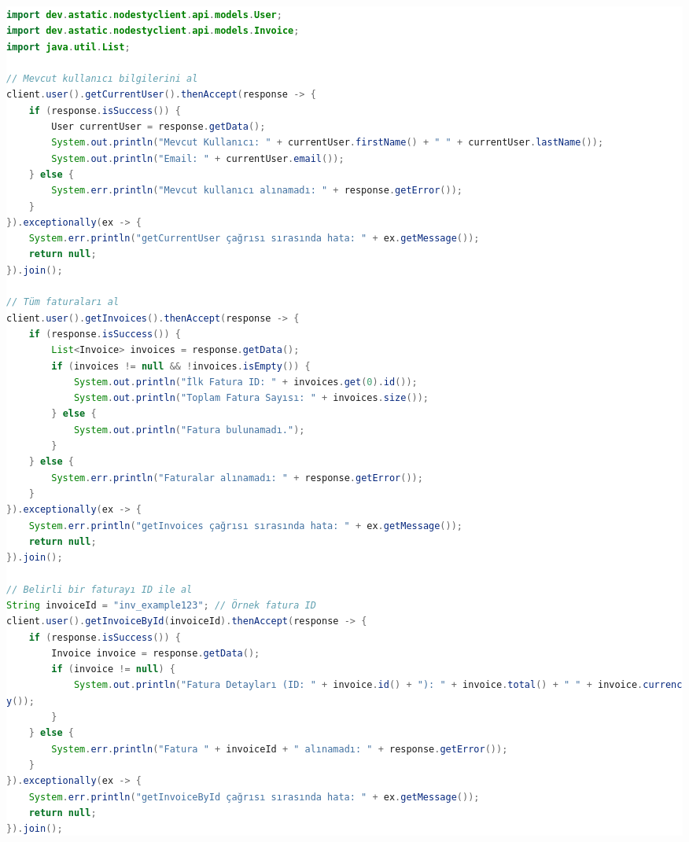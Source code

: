 ```java
import dev.astatic.nodestyclient.api.models.User;
import dev.astatic.nodestyclient.api.models.Invoice;
import java.util.List;

// Mevcut kullanıcı bilgilerini al
client.user().getCurrentUser().thenAccept(response -> {
    if (response.isSuccess()) {
        User currentUser = response.getData();
        System.out.println("Mevcut Kullanıcı: " + currentUser.firstName() + " " + currentUser.lastName());
        System.out.println("Email: " + currentUser.email());
    } else {
        System.err.println("Mevcut kullanıcı alınamadı: " + response.getError());
    }
}).exceptionally(ex -> {
    System.err.println("getCurrentUser çağrısı sırasında hata: " + ex.getMessage());
    return null;
}).join();

// Tüm faturaları al
client.user().getInvoices().thenAccept(response -> {
    if (response.isSuccess()) {
        List<Invoice> invoices = response.getData();
        if (invoices != null && !invoices.isEmpty()) {
            System.out.println("İlk Fatura ID: " + invoices.get(0).id());
            System.out.println("Toplam Fatura Sayısı: " + invoices.size());
        } else {
            System.out.println("Fatura bulunamadı.");
        }
    } else {
        System.err.println("Faturalar alınamadı: " + response.getError());
    }
}).exceptionally(ex -> {
    System.err.println("getInvoices çağrısı sırasında hata: " + ex.getMessage());
    return null;
}).join();

// Belirli bir faturayı ID ile al
String invoiceId = "inv_example123"; // Örnek fatura ID
client.user().getInvoiceById(invoiceId).thenAccept(response -> {
    if (response.isSuccess()) {
        Invoice invoice = response.getData();
        if (invoice != null) {
            System.out.println("Fatura Detayları (ID: " + invoice.id() + "): " + invoice.total() + " " + invoice.currency());
        }
    } else {
        System.err.println("Fatura " + invoiceId + " alınamadı: " + response.getError());
    }
}).exceptionally(ex -> {
    System.err.println("getInvoiceById çağrısı sırasında hata: " + ex.getMessage());
    return null;
}).join();
```
